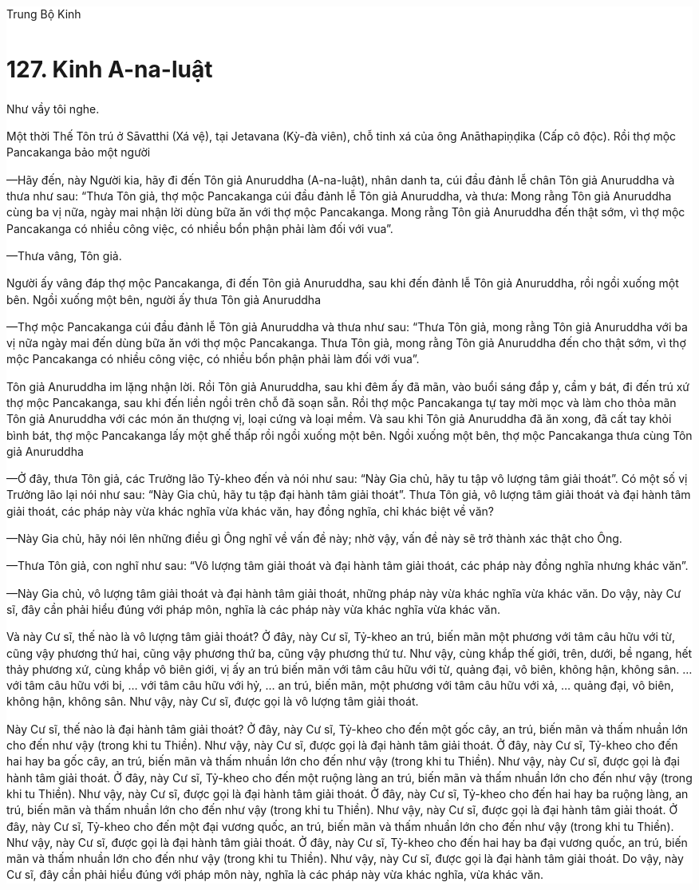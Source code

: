  

Trung Bộ Kinh

# 127\. Kinh A-na-luật

Như vầy tôi nghe.

Một thời Thế Tôn trú ở Sāvatthi (Xá vệ), tại Jetavana (Kỳ-đà viên), chỗ tinh xá của ông Anāthapiṇḍika (Cấp cô độc). Rồi thợ mộc Pancakanga bảo một người

—Hãy đến, này Người kia, hãy đi đến Tôn giả Anuruddha (A-na-luật), nhân danh ta, cúi đầu đảnh lễ chân Tôn giả Anuruddha và thưa như sau: “Thưa Tôn giả, thợ mộc Pancakanga cúi đầu đảnh lễ Tôn giả Anuruddha, và thưa: Mong rằng Tôn giả Anuruddha cùng ba vị nữa, ngày mai nhận lời dùng bữa ăn với thợ mộc Pancakanga. Mong rằng Tôn giả Anuruddha đến thật sớm, vì thợ mộc Pancakanga có nhiều công việc, có nhiều bổn phận phải làm đối với vua”.

—Thưa vâng, Tôn giả.

Người ấy vâng đáp thợ mộc Pancakanga, đi đến Tôn giả Anuruddha, sau khi đến đảnh lễ Tôn giả Anuruddha, rồi ngồi xuống một bên. Ngồi xuống một bên, người ấy thưa Tôn giả Anuruddha

—Thợ mộc Pancakanga cúi đầu đảnh lễ Tôn giả Anuruddha và thưa như sau: “Thưa Tôn giả, mong rằng Tôn giả Anuruddha với ba vị nữa ngày mai đến dùng bữa ăn với thợ mộc Pancakanga. Thưa Tôn giả, mong rằng Tôn giả Anuruddha đến cho thật sớm, vì thợ mộc Pancakanga có nhiều công việc, có nhiều bổn phận phải làm đối với vua”.

Tôn giả Anuruddha im lặng nhận lời. Rồi Tôn giả Anuruddha, sau khi đêm ấy đã mãn, vào buổi sáng đắp y, cầm y bát, đi đến trú xứ thợ mộc Pancakanga, sau khi đến liền ngồi trên chỗ đã soạn sẵn. Rồi thợ mộc Pancakanga tự tay mời mọc và làm cho thỏa mãn Tôn giả Anuruddha với các món ăn thượng vị, loại cứng và loại mềm. Và sau khi Tôn giả Anuruddha đã ăn xong, đã cất tay khỏi bình bát, thợ mộc Pancakanga lấy một ghế thấp rồi ngồi xuống một bên. Ngồi xuống một bên, thợ mộc Pancakanga thưa cùng Tôn giả Anuruddha

—Ở đây, thưa Tôn giả, các Trưởng lão Tỷ-kheo đến và nói như sau: “Này Gia chủ, hãy tu tập vô lượng tâm giải thoát”. Có một số vị Trưởng lão lại nói như sau: “Này Gia chủ, hãy tu tập đại hành tâm giải thoát”. Thưa Tôn giả, vô lượng tâm giải thoát và đại hành tâm giải thoát, các pháp này vừa khác nghĩa vừa khác văn, hay đồng nghĩa, chỉ khác biệt về văn?

—Này Gia chủ, hãy nói lên những điều gì Ông nghĩ về vấn đề này; nhờ vậy, vấn đề này sẽ trở thành xác thật cho Ông.

—Thưa Tôn giả, con nghĩ như sau: “Vô lượng tâm giải thoát và đại hành tâm giải thoát, các pháp này đồng nghĩa nhưng khác văn”.

—Này Gia chủ, vô lượng tâm giải thoát và đại hành tâm giải thoát, những pháp này vừa khác nghĩa vừa khác văn. Do vậy, này Cư sĩ, đây cần phải hiểu đúng với pháp môn, nghĩa là các pháp này vừa khác nghĩa vừa khác văn.

Và này Cư sĩ, thế nào là vô lượng tâm giải thoát? Ở đây, này Cư sĩ, Tỷ-kheo an trú, biến mãn một phương với tâm câu hữu với từ, cũng vậy phương thứ hai, cũng vậy phương thứ ba, cũng vậy phương thứ tư. Như vậy, cùng khắp thế giới, trên, dưới, bề ngang, hết thảy phương xứ, cùng khắp vô biên giới, vị ấy an trú biến mãn với tâm câu hữu với từ, quảng đại, vô biên, không hận, không sân. … với tâm câu hữu với bi, … với tâm câu hữu với hỷ, … an trú, biến mãn, một phương với tâm câu hữu với xả, … quảng đại, vô biên, không hận, không sân. Như vậy, này Cư sĩ, được gọi là vô lượng tâm giải thoát.

Này Cư sĩ, thế nào là đại hành tâm giải thoát? Ở đây, này Cư sĩ, Tỷ-kheo cho đến một gốc cây, an trú, biến mãn và thấm nhuần lớn cho đến như vậy (trong khi tu Thiền). Như vậy, này Cư sĩ, được gọi là đại hành tâm giải thoát. Ở đây, này Cư sĩ, Tỷ-kheo cho đến hai hay ba gốc cây, an trú, biến mãn và thấm nhuần lớn cho đến như vậy (trong khi tu Thiền). Như vậy, này Cư sĩ, được gọi là đại hành tâm giải thoát. Ở đây, này Cư sĩ, Tỷ-kheo cho đến một ruộng làng an trú, biến mãn và thấm nhuần lớn cho đến như vậy (trong khi tu Thiền). Như vậy, này Cư sĩ, được gọi là đại hành tâm giải thoát. Ở đây, này Cư sĩ, Tỷ-kheo cho đến hai hay ba ruộng làng, an trú, biến mãn và thấm nhuần lớn cho đến như vậy (trong khi tu Thiền). Như vậy, này Cư sĩ, được gọi là đại hành tâm giải thoát. Ở đây, này Cư sĩ, Tỷ-kheo cho đến một đại vương quốc, an trú, biến mãn và thấm nhuần lớn cho đến như vậy (trong khi tu Thiền). Như vậy, này Cư sĩ, được gọi là đại hành tâm giải thoát. Ở đây, này Cư sĩ, Tỷ-kheo cho đến hai hay ba đại vương quốc, an trú, biến mãn và thấm nhuần lớn cho đến như vậy (trong khi tu Thiền). Như vậy, này Cư sĩ, được gọi là đại hành tâm giải thoát. Do vậy, này Cư sĩ, đây cần phải hiểu đúng với pháp môn này, nghĩa là các pháp này vừa khác nghĩa, vừa khác văn.
